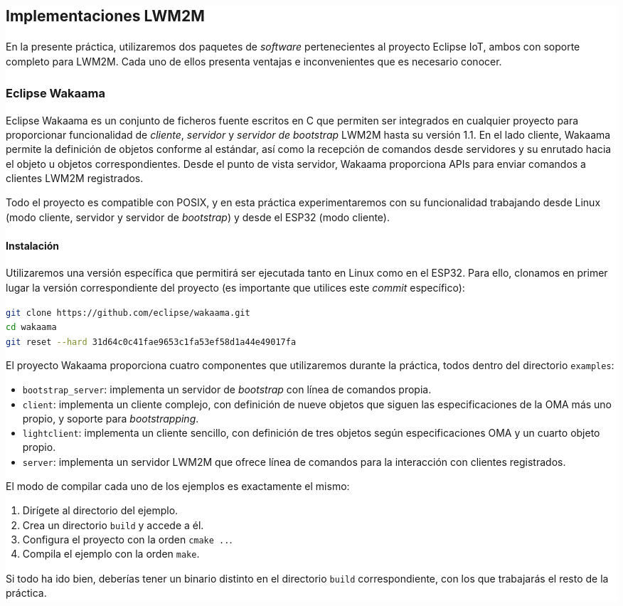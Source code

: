 ## Implementaciones LWM2M

En la presente práctica, utilizaremos dos paquetes de *software* pertenecientes
al proyecto Eclipse IoT, ambos con soporte completo para LWM2M. Cada uno de
ellos presenta ventajas e inconvenientes que es necesario conocer. 

### Eclipse Wakaama

Eclipse Wakaama es un conjunto de ficheros fuente escritos en C que permiten ser integrados
en cualquier proyecto para proporcionar funcionalidad de *cliente*, *servidor*
y *servidor de bootstrap* LWM2M hasta su versión 1.1. 
En el lado cliente, Wakaama permite la 
definición de objetos conforme al estándar, así como la recepción de comandos
desde servidores y su enrutado hacia el objeto u objetos correspondientes. Desde
el punto de vista servidor, Wakaama proporciona APIs para enviar comandos a 
clientes LWM2M registrados. 

Todo el proyecto es compatible con POSIX, y en esta práctica experimentaremos 
con su funcionalidad trabajando desde Linux (modo cliente, servidor y 
servidor de *bootstrap*) y desde el ESP32 (modo cliente).

#### Instalación

Utilizaremos una versión específica que permitirá ser ejecutada tanto en 
Linux como en el ESP32. Para ello, clonamos en primer lugar la versión 
correspondiente del proyecto (es importante que utilices este
*commit* específico):

```sh
git clone https://github.com/eclipse/wakaama.git
cd wakaama
git reset --hard 31d64c0c41fae9653c1fa53ef58d1a44e49017fa
```

El proyecto Wakaama proporciona cuatro componentes que utilizaremos durante
la práctica, todos dentro del directorio `examples`:

* `bootstrap_server`: implementa un servidor de *bootstrap* con línea de 
  comandos propia.
* `client`: implementa un cliente complejo, con definición de nueve objetos
  que siguen las especificaciones de la OMA más uno propio, 
  y soporte para *bootstrapping*.
* `lightclient`: implementa un cliente sencillo, con definición de tres objetos
  según especificaciones OMA y un cuarto objeto propio.
* `server`: implementa un servidor LWM2M que ofrece línea de comandos para
  la interacción con clientes registrados.

El modo de compilar cada uno de los ejemplos es exactamente el mismo:

1. Dirígete al directorio del ejemplo.
2. Crea un directorio `build` y accede a él.
3. Configura el proyecto con la orden `cmake ..`.
4. Compila el ejemplo con la orden `make`.

Si todo ha ido bien, deberías tener un binario distinto en el directorio
`build` correspondiente, con los que trabajarás el resto de la práctica.
